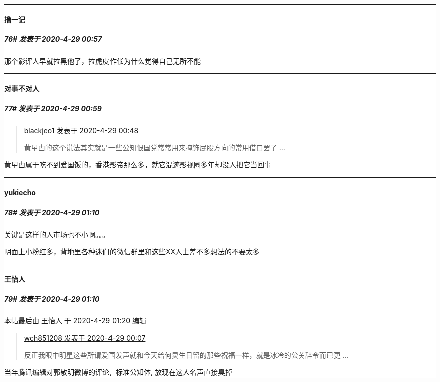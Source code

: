 -----

####  撸一记  
##### 76#       发表于 2020-4-29 00:57




那个影评人早就拉黑他了，拉虎皮作伥为什么觉得自己无所不能







-----

####  对事不对人  
##### 77#       发表于 2020-4-29 00:59



<blockquote><a href="httphttps://bbs.saraba1st.com/2b/forum.php?mod=redirect&amp;goto=findpost&amp;pid=47241302&amp;ptid=1930829" target="_blank">blackjeo1 发表于 2020-4-29 00:48</a>

黄曱甴的这个说法其实就是一些公知恨国党常常用来掩饰屁股方向的常用借口罢了 ...</blockquote>
黄曱甴属于吃不到爱国饭的，香港影帝那么多，就它混迹影视圈多年却没人把它当回事







-----

####  yukiecho  
##### 78#       发表于 2020-4-29 01:10




关键是这样的人市场也不小啊。。。

明面上小粉红多，背地里各种迷们的微信群里和这些XX人士差不多想法的不要太多







-----

####  王怡人  
##### 79#       发表于 2020-4-29 01:10



 本帖最后由 王怡人 于 2020-4-29 01:20 编辑 
<blockquote><a href="httphttps://bbs.saraba1st.com/2b/forum.php?mod=redirect&amp;goto=findpost&amp;pid=47241050&amp;ptid=1930829" target="_blank">wch851208 发表于 2020-4-29 00:07</a>

反正我眼中明星这些所谓爱国发声就和今天给何炅生日留的那些祝福一样，就是冰冷的公关辞令而已更 ...</blockquote>
当年腾讯编辑对郭敬明微博的评论,  标准公知体, 放现在这人名声直接臭掉
